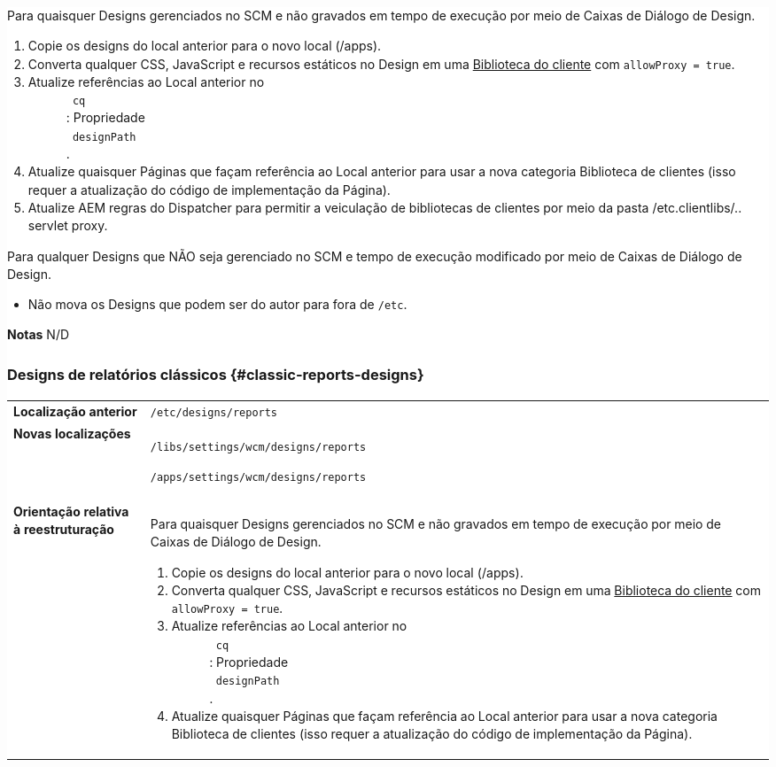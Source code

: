    <td><p>Para quaisquer Designs gerenciados no SCM e não gravados em tempo de execução por meio de Caixas de Diálogo de Design.</p>
    <ol>
     <li>Copie os designs do local anterior para o novo local (/apps).</li>
     <li>Converta qualquer CSS, JavaScript e recursos estáticos no Design em uma <a href="/help/sites-developing/clientlibs.md#creating-client-library-folders" target="_blank">Biblioteca do cliente</a> com <code>allowProxy = true</code>.</li>
     <li>Atualize referências ao Local anterior no
      <code>
       cq
      </code>:
      Propriedade <code>
       designPath
      </code>.</li>
     <li>Atualize quaisquer Páginas que façam referência ao Local anterior para usar a nova categoria Biblioteca de clientes (isso requer a atualização do código de implementação da Página).</li>
     <li>Atualize AEM regras do Dispatcher para permitir a veiculação de bibliotecas de clientes por meio da pasta /etc.clientlibs/.. servlet proxy.</li>
    </ol> <p>Para qualquer Designs que NÃO seja gerenciado no SCM e tempo de execução modificado por meio de Caixas de Diálogo de Design.</p>
    <ul>
     <li>Não mova os Designs que podem ser do autor para fora de <code>/etc</code>.</li>
    </ul> </td>
  </tr>
  <tr>
   <td><strong>Notas</strong></td>
   <td>N/D</td>
  </tr>
 </tbody>
</table>

### Designs de relatórios clássicos {#classic-reports-designs}

<table style="table-layout:auto">
 <tbody>
  <tr>
   <td><strong>Localização anterior</strong></td>
   <td><code>/etc/designs/reports</code></td>
  </tr>
  <tr>
   <td><strong>Novas localizações</strong></td>
   <td><p><code>/libs/settings/wcm/designs/reports</code></p> <p><code>/apps/settings/wcm/designs/reports</code></p> </td>
  </tr>
  <tr>
   <td><strong>Orientação relativa à reestruturação</strong></td>
   <td><p>Para quaisquer Designs gerenciados no SCM e não gravados em tempo de execução por meio de Caixas de Diálogo de Design.</p>
    <ol>
     <li>Copie os designs do local anterior para o novo local (/apps).</li>
     <li>Converta qualquer CSS, JavaScript e recursos estáticos no Design em uma <a href="/help/sites-developing/clientlibs.md#creating-client-library-folders" target="_blank">Biblioteca do cliente</a> com <code>allowProxy = true</code>.</li>
     <li>Atualize referências ao Local anterior no
      <code>
       cq
      </code>:
      Propriedade <code>
       designPath
      </code>.</li>
     <li>Atualize quaisquer Páginas que façam referência ao Local anterior para usar a nova categoria Biblioteca de clientes (isso requer a atualização do código de implementação da Página).</li>